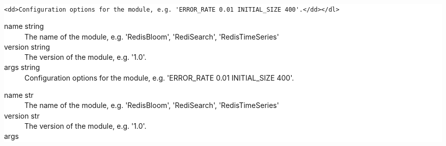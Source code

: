     <dd>Configuration options for the module, e.g. 'ERROR_RATE 0.01 INITIAL_SIZE 400'.</dd></dl>
</pulumi-choosable>
</div>

<div>
<pulumi-choosable type="language" values="javascript,typescript">
<dl class="resources-properties"><dt class="property-required"
            title="Required">
        <span id="name_nodejs">
<a data-swiftype-name="resource-property" data-swiftype-type="text" href="#name_nodejs" style="color: inherit; text-decoration: inherit;">name</a>
</span>
        <span class="property-indicator"></span>
        <span class="property-type">string</span>
    </dt>
    <dd>The name of the module, e.g. 'RedisBloom', 'RediSearch', 'RedisTimeSeries'</dd><dt class="property-required"
            title="Required">
        <span id="version_nodejs">
<a data-swiftype-name="resource-property" data-swiftype-type="text" href="#version_nodejs" style="color: inherit; text-decoration: inherit;">version</a>
</span>
        <span class="property-indicator"></span>
        <span class="property-type">string</span>
    </dt>
    <dd>The version of the module, e.g. '1.0'.</dd><dt class="property-optional"
            title="Optional">
        <span id="args_nodejs">
<a data-swiftype-name="resource-property" data-swiftype-type="text" href="#args_nodejs" style="color: inherit; text-decoration: inherit;">args</a>
</span>
        <span class="property-indicator"></span>
        <span class="property-type">string</span>
    </dt>
    <dd>Configuration options for the module, e.g. 'ERROR_RATE 0.01 INITIAL_SIZE 400'.</dd></dl>
</pulumi-choosable>
</div>

<div>
<pulumi-choosable type="language" values="python">
<dl class="resources-properties"><dt class="property-required"
            title="Required">
        <span id="name_python">
<a data-swiftype-name="resource-property" data-swiftype-type="text" href="#name_python" style="color: inherit; text-decoration: inherit;">name</a>
</span>
        <span class="property-indicator"></span>
        <span class="property-type">str</span>
    </dt>
    <dd>The name of the module, e.g. 'RedisBloom', 'RediSearch', 'RedisTimeSeries'</dd><dt class="property-required"
            title="Required">
        <span id="version_python">
<a data-swiftype-name="resource-property" data-swiftype-type="text" href="#version_python" style="color: inherit; text-decoration: inherit;">version</a>
</span>
        <span class="property-indicator"></span>
        <span class="property-type">str</span>
    </dt>
    <dd>The version of the module, e.g. '1.0'.</dd><dt class="property-optional"
            title="Optional">
        <span id="args_python">
<a data-swiftype-name="resource-property" data-swiftype-type="text" href="#args_python" style="color: inherit; text-decoration: inherit;">args</a>